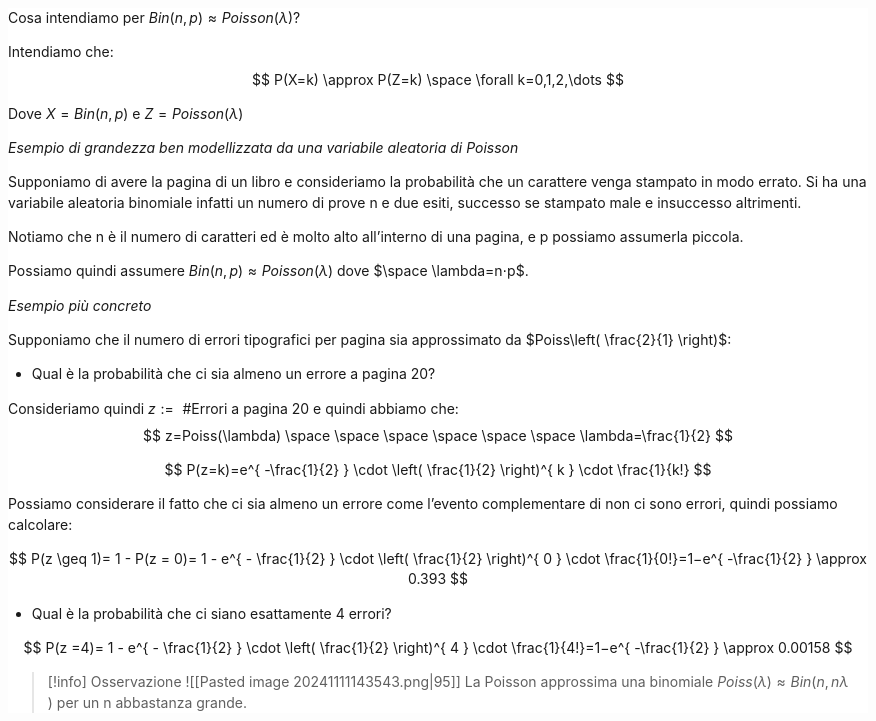 Cosa intendiamo per $Bin(n,p) \approx Poisson(\lambda)?$

Intendiamo che:
$$
P(X=k) \approx P(Z=k) \space \forall k=0,1,2,\dots
$$

Dove $X=Bin(n,p)$ e $Z=Poisson(\lambda)$


*Esempio di grandezza ben modellizzata da una variabile aleatoria di Poisson*

Supponiamo di avere la pagina di un libro e consideriamo la probabilità che un carattere venga stampato in modo errato. 
Si ha una variabile aleatoria binomiale infatti un numero di prove n e due esiti, successo se stampato male e insuccesso altrimenti.

Notiamo che n è il numero di caratteri ed è molto alto all’interno di una pagina, e p possiamo assumerla piccola.

Possiamo quindi assumere $Bin(n,p) \approx Poisson(\lambda)$ dove $\space \lambda=n⋅p$.


*Esempio più concreto*

Supponiamo che il numero di errori tipografici per pagina sia approssimato da $Poiss\left( \frac{2}{1} \right)$:

- Qual è la probabilità che ci sia almeno un errore a pagina 20?

Consideriamo quindi $z := \text { \#Errori a pagina 20 }$ e quindi abbiamo che:
$$
z=Poiss(\lambda) \space \space \space \space \space \space \lambda=\frac{1}{2}
$$

$$
P(z=k)=e^{ -\frac{1}{2} } \cdot \left( \frac{1}{2} \right)^{ k } \cdot \frac{1}{k!} 
$$

Possiamo considerare il fatto che ci sia almeno un errore come l’evento complementare di non ci sono errori, quindi possiamo calcolare:

$$
P(z \geq 1)= 1 - P(z = 0)= 1 - e^{ - \frac{1}{2} } ​\cdot \left( \frac{1}{2} \right)^{ 0 } \cdot \frac{1}{0!}=1−e^{ -\frac{1}{2} } \approx 0.393
$$

- Qual è la probabilità che ci siano esattamente 4 errori?

$$
P(z =4)= 1 - e^{ - \frac{1}{2} } ​\cdot \left( \frac{1}{2} \right)^{ 4 } \cdot \frac{1}{4!}=1−e^{ -\frac{1}{2} } \approx 0.00158
$$

>[!info] Osservazione
>![[Pasted image 20241111143543.png|95]]
>La Poisson approssima una binomiale $Poiss(\lambda) \approx Bin(n,n\lambda​)$ per un n abbastanza grande.

